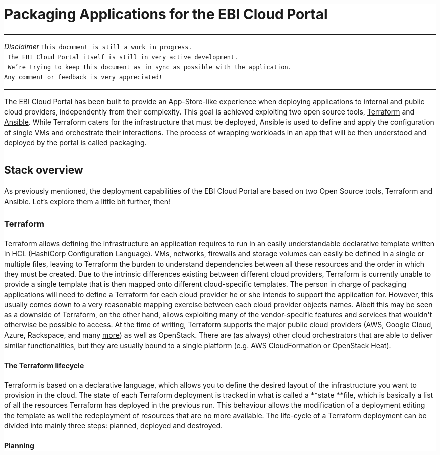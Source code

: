 # Packaging Applications for the EBI Cloud Portal

---
*_Disclaimer_* `This document is still a work in progress.`  
` The EBI Cloud Portal itself is still in very active development.`  
` We’re trying to keep this document as in sync as possible with the application.`  
`Any comment or feedback is very appreciated!`

---

The EBI Cloud Portal has been built to provide an App-Store-like experience when deploying applications to internal and public cloud providers, independently from their complexity. This goal is achieved exploiting two open source tools, [Terraform](https://www.terraform.io/) and [Ansible](https://www.ansible.com/). While Terraform caters for the infrastructure that must be deployed, Ansible is used to define and apply the configuration of single VMs and orchestrate their interactions. The process of wrapping workloads in an app that will be then understood and deployed by the portal is called packaging.

## Stack overview

As previously mentioned, the deployment capabilities of the EBI Cloud Portal are based on two Open Source tools, Terraform and Ansible. Let’s explore them a little bit further, then!

### Terraform

Terraform allows defining the infrastructure an application requires to run in an easily understandable declarative template written in HCL (HashiCorp Configuration Language). VMs, networks, firewalls and storage volumes can easily be defined in a single or multiple files, leaving to Terraform the burden to understand dependencies between all these resources and the order in which they must be created. Due to the intrinsic differences existing between different cloud providers, Terraform is currently unable to provide a single template that is then mapped onto different cloud-specific templates. The person in charge of packaging applications will need to define a Terraform for each cloud provider he or she intends to support the application for. However, this usually comes down to a very reasonable mapping exercise between each cloud provider objects names. Albeit this may be seen as a downside of Terraform, on the other hand, allows exploiting many of the vendor-specific features and services that wouldn't otherwise be possible to access. At the time of writing, Terraform supports the major public cloud providers (AWS, Google Cloud, Azure, Rackspace, and many [more](https://www.terraform.io/docs/providers/index.html)) as well as OpenStack. There are (as always) other cloud orchestrators that are able to deliver similar functionalities, but they are usually bound to a single platform (e.g. AWS CloudFormation or OpenStack Heat).

#### **The Terraform lifecycle**

Terraform is based on a declarative language, which allows you to define the desired layout of the infrastructure you want to provision in the cloud. The state of each Terraform deployment is tracked in what is called a **state **file, which is basically a list of all the resources Terraform has deployed in the previous run. This behaviour allows the modification of a deployment editing the template as well the redeployment of resources that are no more available. The life-cycle of a Terraform deployment can be divided into mainly three steps: planned, deployed and destroyed.

#### **Planning**
